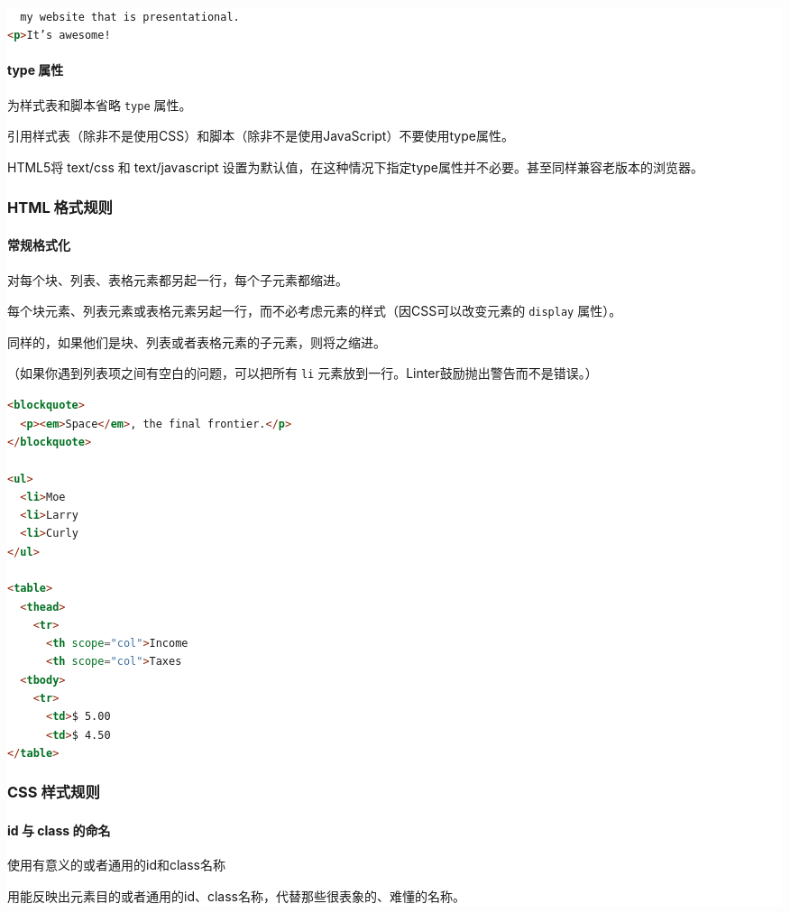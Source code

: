 ``` HTML
  my website that is presentational.
<p>It’s awesome!
```

#### type 属性

为样式表和脚本省略 `type` 属性。

引用样式表（除非不是使用CSS）和脚本（除非不是使用JavaScript）不要使用type属性。

HTML5将 text/css 和 text/javascript 设置为默认值，在这种情况下指定type属性并不必要。甚至同样兼容老版本的浏览器。

### HTML 格式规则

#### 常规格式化

对每个块、列表、表格元素都另起一行，每个子元素都缩进。

每个块元素、列表元素或表格元素另起一行，而不必考虑元素的样式（因CSS可以改变元素的 `display` 属性）。

同样的，如果他们是块、列表或者表格元素的子元素，则将之缩进。

（如果你遇到列表项之间有空白的问题，可以把所有 `li` 元素放到一行。Linter鼓励抛出警告而不是错误。）

``` HTML
<blockquote>
  <p><em>Space</em>, the final frontier.</p>
</blockquote>

<ul>
  <li>Moe
  <li>Larry
  <li>Curly
</ul>

<table>
  <thead>
    <tr>
      <th scope="col">Income
      <th scope="col">Taxes
  <tbody>
    <tr>
      <td>$ 5.00
      <td>$ 4.50
</table>
```

### CSS 样式规则

#### id 与 class 的命名

使用有意义的或者通用的id和class名称

用能反映出元素目的或者通用的id、class名称，代替那些很表象的、难懂的名称。
